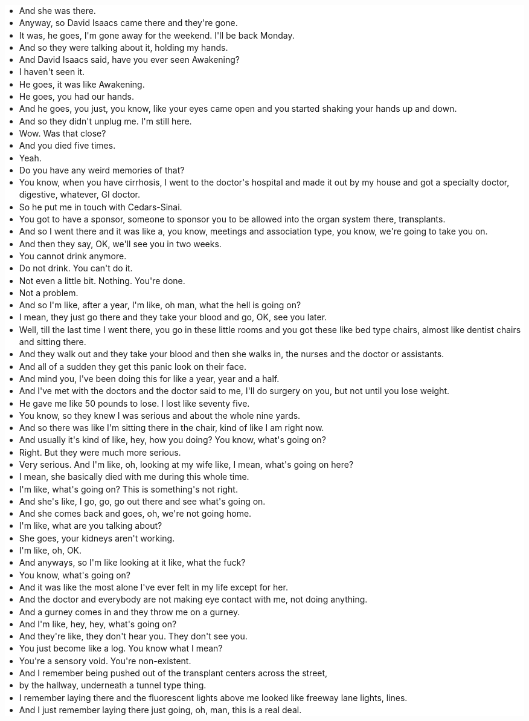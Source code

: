 *  And she was there.
*  Anyway, so David Isaacs came there and they're gone.
*  It was, he goes, I'm gone away for the weekend. I'll be back Monday.
*  And so they were talking about it, holding my hands.
*  And David Isaacs said, have you ever seen Awakening?
*  I haven't seen it.
*  He goes, it was like Awakening.
*  He goes, you had our hands.
*  And he goes, you just, you know, like your eyes came open and you started shaking your hands up and down.
*  And so they didn't unplug me. I'm still here.
*  Wow. Was that close?
*  And you died five times.
*  Yeah.
*  Do you have any weird memories of that?
*  You know, when you have cirrhosis, I went to the doctor's hospital and made it out by my house and got a specialty doctor, digestive, whatever, GI doctor.
*  So he put me in touch with Cedars-Sinai.
*  You got to have a sponsor, someone to sponsor you to be allowed into the organ system there, transplants.
*  And so I went there and it was like a, you know, meetings and association type, you know, we're going to take you on.
*  And then they say, OK, we'll see you in two weeks.
*  You cannot drink anymore.
*  Do not drink. You can't do it.
*  Not even a little bit. Nothing. You're done.
*  Not a problem.
*  And so I'm like, after a year, I'm like, oh man, what the hell is going on?
*  I mean, they just go there and they take your blood and go, OK, see you later.
*  Well, till the last time I went there, you go in these little rooms and you got these like bed type chairs, almost like dentist chairs and sitting there.
*  And they walk out and they take your blood and then she walks in, the nurses and the doctor or assistants.
*  And all of a sudden they get this panic look on their face.
*  And mind you, I've been doing this for like a year, year and a half.
*  And I've met with the doctors and the doctor said to me, I'll do surgery on you, but not until you lose weight.
*  He gave me like 50 pounds to lose. I lost like seventy five.
*  You know, so they knew I was serious and about the whole nine yards.
*  And so there was like I'm sitting there in the chair, kind of like I am right now.
*  And usually it's kind of like, hey, how you doing? You know, what's going on?
*  Right. But they were much more serious.
*  Very serious. And I'm like, oh, looking at my wife like, I mean, what's going on here?
*  I mean, she basically died with me during this whole time.
*  I'm like, what's going on? This is something's not right.
*  And she's like, I go, go, go out there and see what's going on.
*  And she comes back and goes, oh, we're not going home.
*  I'm like, what are you talking about?
*  She goes, your kidneys aren't working.
*  I'm like, oh, OK.
*  And anyways, so I'm like looking at it like, what the fuck?
*  You know, what's going on?
*  And it was like the most alone I've ever felt in my life except for her.
*  And the doctor and everybody are not making eye contact with me, not doing anything.
*  And a gurney comes in and they throw me on a gurney.
*  And I'm like, hey, hey, what's going on?
*  And they're like, they don't hear you. They don't see you.
*  You just become like a log. You know what I mean?
*  You're a sensory void. You're non-existent.
*  And I remember being pushed out of the transplant centers across the street,
*  by the hallway, underneath a tunnel type thing.
*  I remember laying there and the fluorescent lights above me looked like freeway lane lights, lines.
*  And I just remember laying there just going, oh, man, this is a real deal.